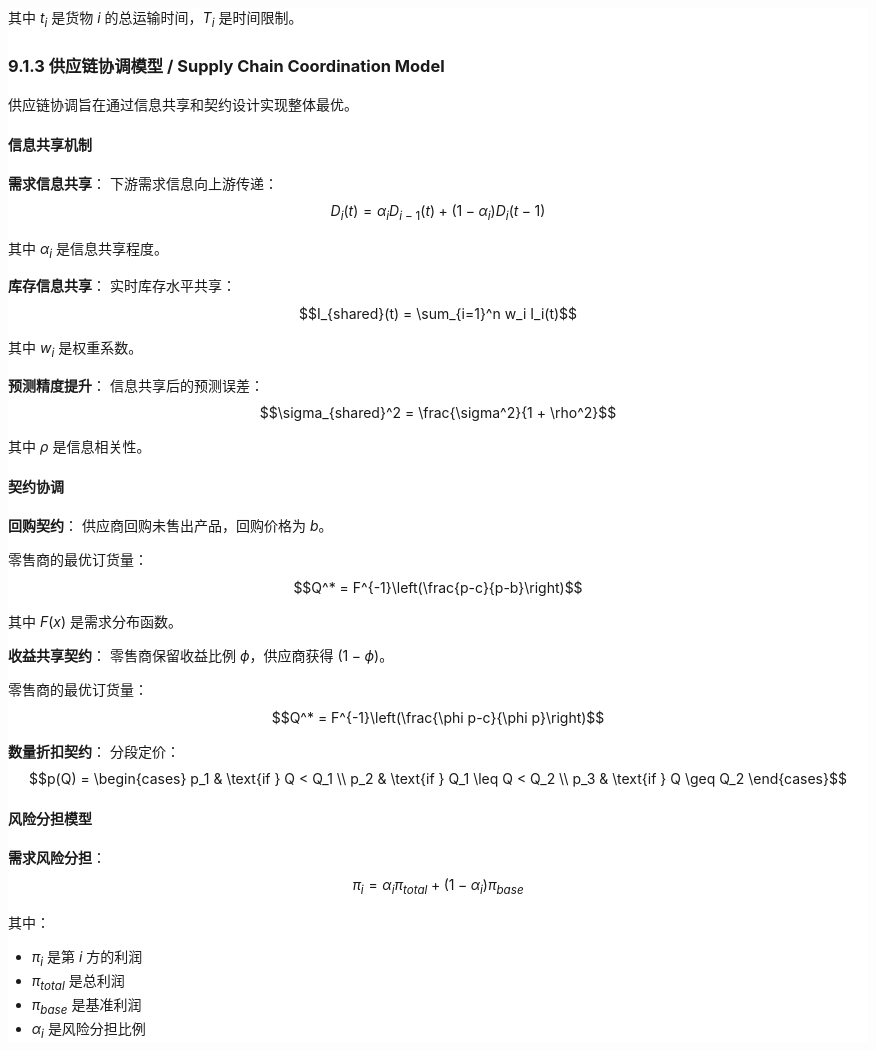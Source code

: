 其中 $t_i$ 是货物 $i$ 的总运输时间，$T_i$ 是时间限制。

### 9.1.3 供应链协调模型 / Supply Chain Coordination Model

供应链协调旨在通过信息共享和契约设计实现整体最优。

#### 信息共享机制

**需求信息共享**：
下游需求信息向上游传递：
$$D_i(t) = \alpha_i D_{i-1}(t) + (1-\alpha_i) D_i(t-1)$$

其中 $\alpha_i$ 是信息共享程度。

**库存信息共享**：
实时库存水平共享：
$$I_{shared}(t) = \sum_{i=1}^n w_i I_i(t)$$

其中 $w_i$ 是权重系数。

**预测精度提升**：
信息共享后的预测误差：
$$\sigma_{shared}^2 = \frac{\sigma^2}{1 + \rho^2}$$

其中 $\rho$ 是信息相关性。

#### 契约协调

**回购契约**：
供应商回购未售出产品，回购价格为 $b$。

零售商的最优订货量：
$$Q^* = F^{-1}\left(\frac{p-c}{p-b}\right)$$

其中 $F(x)$ 是需求分布函数。

**收益共享契约**：
零售商保留收益比例 $\phi$，供应商获得 $(1-\phi)$。

零售商的最优订货量：
$$Q^* = F^{-1}\left(\frac{\phi p-c}{\phi p}\right)$$

**数量折扣契约**：
分段定价：
$$p(Q) = \begin{cases}
p_1 & \text{if } Q < Q_1 \\
p_2 & \text{if } Q_1 \leq Q < Q_2 \\
p_3 & \text{if } Q \geq Q_2
\end{cases}$$

#### 风险分担模型

**需求风险分担**：
$$\pi_i = \alpha_i \pi_{total} + (1-\alpha_i) \pi_{base}$$

其中：
- $\pi_i$ 是第 $i$ 方的利润
- $\pi_{total}$ 是总利润
- $\pi_{base}$ 是基准利润
- $\alpha_i$ 是风险分担比例
